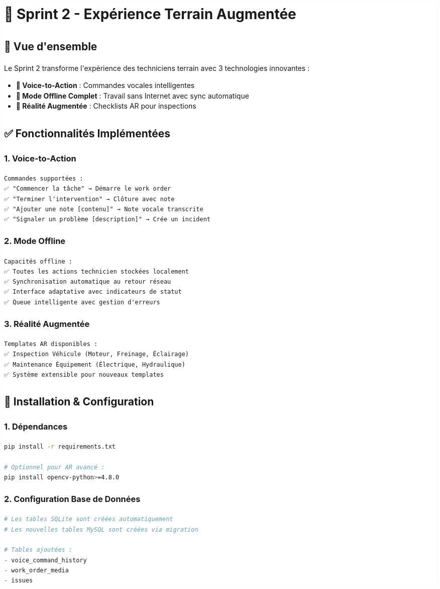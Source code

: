 # 🚀 Sprint 2 - Expérience Terrain Augmentée

## 🎯 Vue d'ensemble

Le Sprint 2 transforme l'expérience des techniciens terrain avec 3 technologies innovantes :
- **🎤 Voice-to-Action** : Commandes vocales intelligentes
- **💾 Mode Offline Complet** : Travail sans Internet avec sync automatique
- **📱 Réalité Augmentée** : Checklists AR pour inspections

## ✅ Fonctionnalités Implémentées

### 1. Voice-to-Action
```
Commandes supportées :
✅ "Commencer la tâche" → Démarre le work order
✅ "Terminer l'intervention" → Clôture avec note
✅ "Ajouter une note [contenu]" → Note vocale transcrite
✅ "Signaler un problème [description]" → Crée un incident
```

### 2. Mode Offline
```
Capacités offline :
✅ Toutes les actions technicien stockées localement
✅ Synchronisation automatique au retour réseau
✅ Interface adaptative avec indicateurs de statut
✅ Queue intelligente avec gestion d'erreurs
```

### 3. Réalité Augmentée
```
Templates AR disponibles :
✅ Inspection Véhicule (Moteur, Freinage, Éclairage)
✅ Maintenance Équipement (Électrique, Hydraulique)
✅ Système extensible pour nouveaux templates
```

## 🚀 Installation & Configuration

### 1. Dépendances
```bash
pip install -r requirements.txt

# Optionnel pour AR avancé :
pip install opencv-python>=4.8.0
```

### 2. Configuration Base de Données
```python
# Les tables SQLite sont créées automatiquement
# Les nouvelles tables MySQL sont créées via migration

# Tables ajoutées :
- voice_command_history
- work_order_media  
- issues
```

